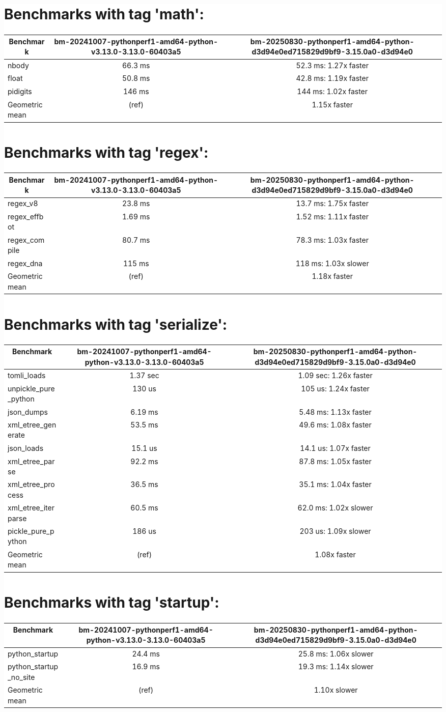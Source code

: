 Benchmarks with tag 'math':
===========================

| Benchmark      | bm-20241007-pythonperf1-amd64-python-v3.13.0-3.13.0-60403a5 | bm-20250830-pythonperf1-amd64-python-d3d94e0ed715829d9bf9-3.15.0a0-d3d94e0 |
|----------------|:-----------------------------------------------------------:|:--------------------------------------------------------------------------:|
| nbody          | 66.3 ms                                                     | 52.3 ms: 1.27x faster                                                      |
| float          | 50.8 ms                                                     | 42.8 ms: 1.19x faster                                                      |
| pidigits       | 146 ms                                                      | 144 ms: 1.02x faster                                                       |
| Geometric mean | (ref)                                                       | 1.15x faster                                                               |

Benchmarks with tag 'regex':
============================

| Benchmark      | bm-20241007-pythonperf1-amd64-python-v3.13.0-3.13.0-60403a5 | bm-20250830-pythonperf1-amd64-python-d3d94e0ed715829d9bf9-3.15.0a0-d3d94e0 |
|----------------|:-----------------------------------------------------------:|:--------------------------------------------------------------------------:|
| regex_v8       | 23.8 ms                                                     | 13.7 ms: 1.75x faster                                                      |
| regex_effbot   | 1.69 ms                                                     | 1.52 ms: 1.11x faster                                                      |
| regex_compile  | 80.7 ms                                                     | 78.3 ms: 1.03x faster                                                      |
| regex_dna      | 115 ms                                                      | 118 ms: 1.03x slower                                                       |
| Geometric mean | (ref)                                                       | 1.18x faster                                                               |

Benchmarks with tag 'serialize':
================================

| Benchmark            | bm-20241007-pythonperf1-amd64-python-v3.13.0-3.13.0-60403a5 | bm-20250830-pythonperf1-amd64-python-d3d94e0ed715829d9bf9-3.15.0a0-d3d94e0 |
|----------------------|:-----------------------------------------------------------:|:--------------------------------------------------------------------------:|
| tomli_loads          | 1.37 sec                                                    | 1.09 sec: 1.26x faster                                                     |
| unpickle_pure_python | 130 us                                                      | 105 us: 1.24x faster                                                       |
| json_dumps           | 6.19 ms                                                     | 5.48 ms: 1.13x faster                                                      |
| xml_etree_generate   | 53.5 ms                                                     | 49.6 ms: 1.08x faster                                                      |
| json_loads           | 15.1 us                                                     | 14.1 us: 1.07x faster                                                      |
| xml_etree_parse      | 92.2 ms                                                     | 87.8 ms: 1.05x faster                                                      |
| xml_etree_process    | 36.5 ms                                                     | 35.1 ms: 1.04x faster                                                      |
| xml_etree_iterparse  | 60.5 ms                                                     | 62.0 ms: 1.02x slower                                                      |
| pickle_pure_python   | 186 us                                                      | 203 us: 1.09x slower                                                       |
| Geometric mean       | (ref)                                                       | 1.08x faster                                                               |

Benchmarks with tag 'startup':
==============================

| Benchmark              | bm-20241007-pythonperf1-amd64-python-v3.13.0-3.13.0-60403a5 | bm-20250830-pythonperf1-amd64-python-d3d94e0ed715829d9bf9-3.15.0a0-d3d94e0 |
|------------------------|:-----------------------------------------------------------:|:--------------------------------------------------------------------------:|
| python_startup         | 24.4 ms                                                     | 25.8 ms: 1.06x slower                                                      |
| python_startup_no_site | 16.9 ms                                                     | 19.3 ms: 1.14x slower                                                      |
| Geometric mean         | (ref)                                                       | 1.10x slower                                                               |
